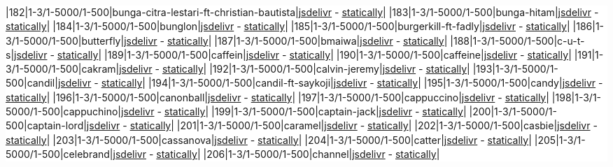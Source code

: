 |182|1-3/1-5000/1-500|bunga-citra-lestari-ft-christian-bautista|[jsdelivr](https://cdn.jsdelivr.net/gh/dbchord/png-a-1110x370_1-3/1-5000/1-500/bunga-citra-lestari-ft-christian-bautista.png) - [statically](https://cdn.statically.io/gh/dbchord/png-a-1110x370_1-3/img/1-5000/1-500/bunga-citra-lestari-ft-christian-bautista.png)|
|183|1-3/1-5000/1-500|bunga-hitam|[jsdelivr](https://cdn.jsdelivr.net/gh/dbchord/png-a-1110x370_1-3/1-5000/1-500/bunga-hitam.png) - [statically](https://cdn.statically.io/gh/dbchord/png-a-1110x370_1-3/img/1-5000/1-500/bunga-hitam.png)|
|184|1-3/1-5000/1-500|bunglon|[jsdelivr](https://cdn.jsdelivr.net/gh/dbchord/png-a-1110x370_1-3/1-5000/1-500/bunglon.png) - [statically](https://cdn.statically.io/gh/dbchord/png-a-1110x370_1-3/img/1-5000/1-500/bunglon.png)|
|185|1-3/1-5000/1-500|burgerkill-ft-fadly|[jsdelivr](https://cdn.jsdelivr.net/gh/dbchord/png-a-1110x370_1-3/1-5000/1-500/burgerkill-ft-fadly.png) - [statically](https://cdn.statically.io/gh/dbchord/png-a-1110x370_1-3/img/1-5000/1-500/burgerkill-ft-fadly.png)|
|186|1-3/1-5000/1-500|butterfly|[jsdelivr](https://cdn.jsdelivr.net/gh/dbchord/png-a-1110x370_1-3/1-5000/1-500/butterfly.png) - [statically](https://cdn.statically.io/gh/dbchord/png-a-1110x370_1-3/img/1-5000/1-500/butterfly.png)|
|187|1-3/1-5000/1-500|bmaiwa|[jsdelivr](https://cdn.jsdelivr.net/gh/dbchord/png-a-1110x370_1-3/1-5000/1-500/bmaiwa.png) - [statically](https://cdn.statically.io/gh/dbchord/png-a-1110x370_1-3/img/1-5000/1-500/bmaiwa.png)|
|188|1-3/1-5000/1-500|c-u-t-s|[jsdelivr](https://cdn.jsdelivr.net/gh/dbchord/png-a-1110x370_1-3/1-5000/1-500/c-u-t-s.png) - [statically](https://cdn.statically.io/gh/dbchord/png-a-1110x370_1-3/img/1-5000/1-500/c-u-t-s.png)|
|189|1-3/1-5000/1-500|caffein|[jsdelivr](https://cdn.jsdelivr.net/gh/dbchord/png-a-1110x370_1-3/1-5000/1-500/caffein.png) - [statically](https://cdn.statically.io/gh/dbchord/png-a-1110x370_1-3/img/1-5000/1-500/caffein.png)|
|190|1-3/1-5000/1-500|caffeine|[jsdelivr](https://cdn.jsdelivr.net/gh/dbchord/png-a-1110x370_1-3/1-5000/1-500/caffeine.png) - [statically](https://cdn.statically.io/gh/dbchord/png-a-1110x370_1-3/img/1-5000/1-500/caffeine.png)|
|191|1-3/1-5000/1-500|cakram|[jsdelivr](https://cdn.jsdelivr.net/gh/dbchord/png-a-1110x370_1-3/1-5000/1-500/cakram.png) - [statically](https://cdn.statically.io/gh/dbchord/png-a-1110x370_1-3/img/1-5000/1-500/cakram.png)|
|192|1-3/1-5000/1-500|calvin-jeremy|[jsdelivr](https://cdn.jsdelivr.net/gh/dbchord/png-a-1110x370_1-3/1-5000/1-500/calvin-jeremy.png) - [statically](https://cdn.statically.io/gh/dbchord/png-a-1110x370_1-3/img/1-5000/1-500/calvin-jeremy.png)|
|193|1-3/1-5000/1-500|candil|[jsdelivr](https://cdn.jsdelivr.net/gh/dbchord/png-a-1110x370_1-3/1-5000/1-500/candil.png) - [statically](https://cdn.statically.io/gh/dbchord/png-a-1110x370_1-3/img/1-5000/1-500/candil.png)|
|194|1-3/1-5000/1-500|candil-ft-saykoji|[jsdelivr](https://cdn.jsdelivr.net/gh/dbchord/png-a-1110x370_1-3/1-5000/1-500/candil-ft-saykoji.png) - [statically](https://cdn.statically.io/gh/dbchord/png-a-1110x370_1-3/img/1-5000/1-500/candil-ft-saykoji.png)|
|195|1-3/1-5000/1-500|candy|[jsdelivr](https://cdn.jsdelivr.net/gh/dbchord/png-a-1110x370_1-3/1-5000/1-500/candy.png) - [statically](https://cdn.statically.io/gh/dbchord/png-a-1110x370_1-3/img/1-5000/1-500/candy.png)|
|196|1-3/1-5000/1-500|canonball|[jsdelivr](https://cdn.jsdelivr.net/gh/dbchord/png-a-1110x370_1-3/1-5000/1-500/canonball.png) - [statically](https://cdn.statically.io/gh/dbchord/png-a-1110x370_1-3/img/1-5000/1-500/canonball.png)|
|197|1-3/1-5000/1-500|cappuccino|[jsdelivr](https://cdn.jsdelivr.net/gh/dbchord/png-a-1110x370_1-3/1-5000/1-500/cappuccino.png) - [statically](https://cdn.statically.io/gh/dbchord/png-a-1110x370_1-3/img/1-5000/1-500/cappuccino.png)|
|198|1-3/1-5000/1-500|cappuchino|[jsdelivr](https://cdn.jsdelivr.net/gh/dbchord/png-a-1110x370_1-3/1-5000/1-500/cappuchino.png) - [statically](https://cdn.statically.io/gh/dbchord/png-a-1110x370_1-3/img/1-5000/1-500/cappuchino.png)|
|199|1-3/1-5000/1-500|captain-jack|[jsdelivr](https://cdn.jsdelivr.net/gh/dbchord/png-a-1110x370_1-3/1-5000/1-500/captain-jack.png) - [statically](https://cdn.statically.io/gh/dbchord/png-a-1110x370_1-3/img/1-5000/1-500/captain-jack.png)|
|200|1-3/1-5000/1-500|captain-lord|[jsdelivr](https://cdn.jsdelivr.net/gh/dbchord/png-a-1110x370_1-3/1-5000/1-500/captain-lord.png) - [statically](https://cdn.statically.io/gh/dbchord/png-a-1110x370_1-3/img/1-5000/1-500/captain-lord.png)|
|201|1-3/1-5000/1-500|caramel|[jsdelivr](https://cdn.jsdelivr.net/gh/dbchord/png-a-1110x370_1-3/1-5000/1-500/caramel.png) - [statically](https://cdn.statically.io/gh/dbchord/png-a-1110x370_1-3/img/1-5000/1-500/caramel.png)|
|202|1-3/1-5000/1-500|casbie|[jsdelivr](https://cdn.jsdelivr.net/gh/dbchord/png-a-1110x370_1-3/1-5000/1-500/casbie.png) - [statically](https://cdn.statically.io/gh/dbchord/png-a-1110x370_1-3/img/1-5000/1-500/casbie.png)|
|203|1-3/1-5000/1-500|cassanova|[jsdelivr](https://cdn.jsdelivr.net/gh/dbchord/png-a-1110x370_1-3/1-5000/1-500/cassanova.png) - [statically](https://cdn.statically.io/gh/dbchord/png-a-1110x370_1-3/img/1-5000/1-500/cassanova.png)|
|204|1-3/1-5000/1-500|catter|[jsdelivr](https://cdn.jsdelivr.net/gh/dbchord/png-a-1110x370_1-3/1-5000/1-500/catter.png) - [statically](https://cdn.statically.io/gh/dbchord/png-a-1110x370_1-3/img/1-5000/1-500/catter.png)|
|205|1-3/1-5000/1-500|celebrand|[jsdelivr](https://cdn.jsdelivr.net/gh/dbchord/png-a-1110x370_1-3/1-5000/1-500/celebrand.png) - [statically](https://cdn.statically.io/gh/dbchord/png-a-1110x370_1-3/img/1-5000/1-500/celebrand.png)|
|206|1-3/1-5000/1-500|channel|[jsdelivr](https://cdn.jsdelivr.net/gh/dbchord/png-a-1110x370_1-3/1-5000/1-500/channel.png) - [statically](https://cdn.statically.io/gh/dbchord/png-a-1110x370_1-3/img/1-5000/1-500/channel.png)|